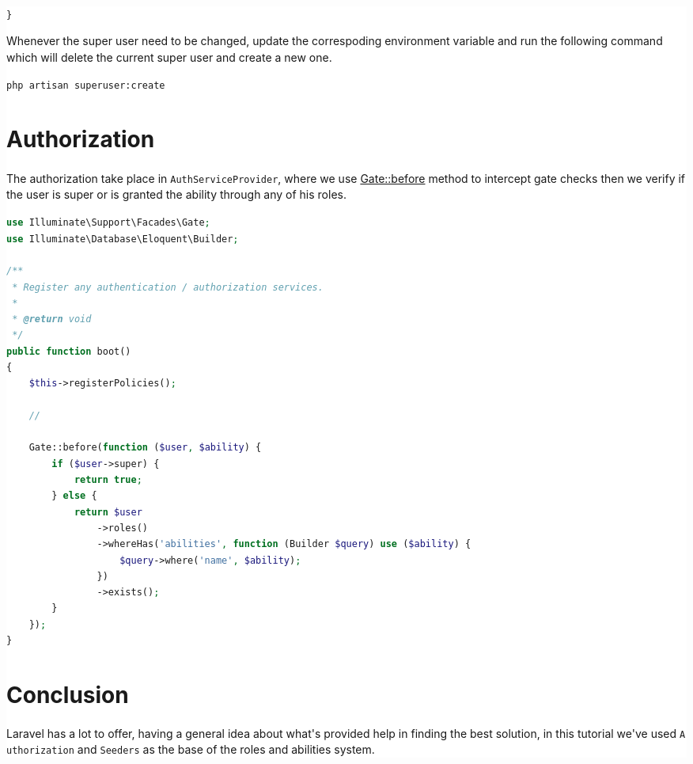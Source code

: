 ```php
}
```

Whenever the super user need to be changed, update the correspoding environment variable and run the following command which will delete the current super user and create a new one.

```
php artisan superuser:create
```

# Authorization

The authorization take place in `AuthServiceProvider`, where we use [Gate::before](https://laravel.com/docs/7.x/authorization#intercepting-gate-checks) method to intercept gate checks then we verify if the user is super or is granted the ability through any of his roles.

```php
use Illuminate\Support\Facades\Gate;
use Illuminate\Database\Eloquent\Builder;

/**
 * Register any authentication / authorization services.
 *
 * @return void
 */
public function boot()
{
    $this->registerPolicies();

    //

    Gate::before(function ($user, $ability) {
        if ($user->super) {
            return true;
        } else {
            return $user
                ->roles()
                ->whereHas('abilities', function (Builder $query) use ($ability) {
                    $query->where('name', $ability);
                })
                ->exists();
        }
    });
}
```

# Conclusion

Laravel has a lot to offer, having a general idea about what's provided help in finding the best solution, in this tutorial we've used `Authorization` and `Seeders` as the base of the roles and abilities system.